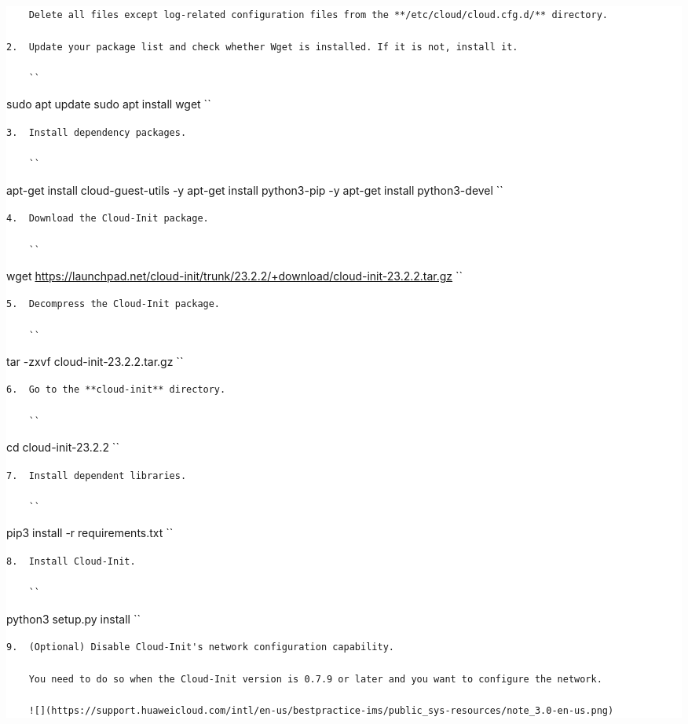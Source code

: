        
        Delete all files except log-related configuration files from the **/etc/cloud/cloud.cfg.d/** directory.
        
    2.  Update your package list and check whether Wget is installed. If it is not, install it.
        
        ``
sudo apt update
sudo apt install wget 
``

        
    3.  Install dependency packages.
        
        ``
apt-get install cloud-guest-utils -y
apt-get install python3-pip -y
apt-get install python3-devel
``

        
    4.  Download the Cloud-Init package.
        
        ``
wget https://launchpad.net/cloud-init/trunk/23.2.2/+download/cloud-init-23.2.2.tar.gz
``

        
    5.  Decompress the Cloud-Init package.
        
        ``
tar -zxvf cloud-init-23.2.2.tar.gz
``

        
    6.  Go to the **cloud-init** directory.
        
        ``
cd cloud-init-23.2.2
``

        
    7.  Install dependent libraries.
        
        ``
pip3 install -r requirements.txt
``

        
    8.  Install Cloud-Init.
        
        ``
python3 setup.py install
``

        
    9.  (Optional) Disable Cloud-Init's network configuration capability.
        
        You need to do so when the Cloud-Init version is 0.7.9 or later and you want to configure the network.
        
        ![](https://support.huaweicloud.com/intl/en-us/bestpractice-ims/public_sys-resources/note_3.0-en-us.png)
        